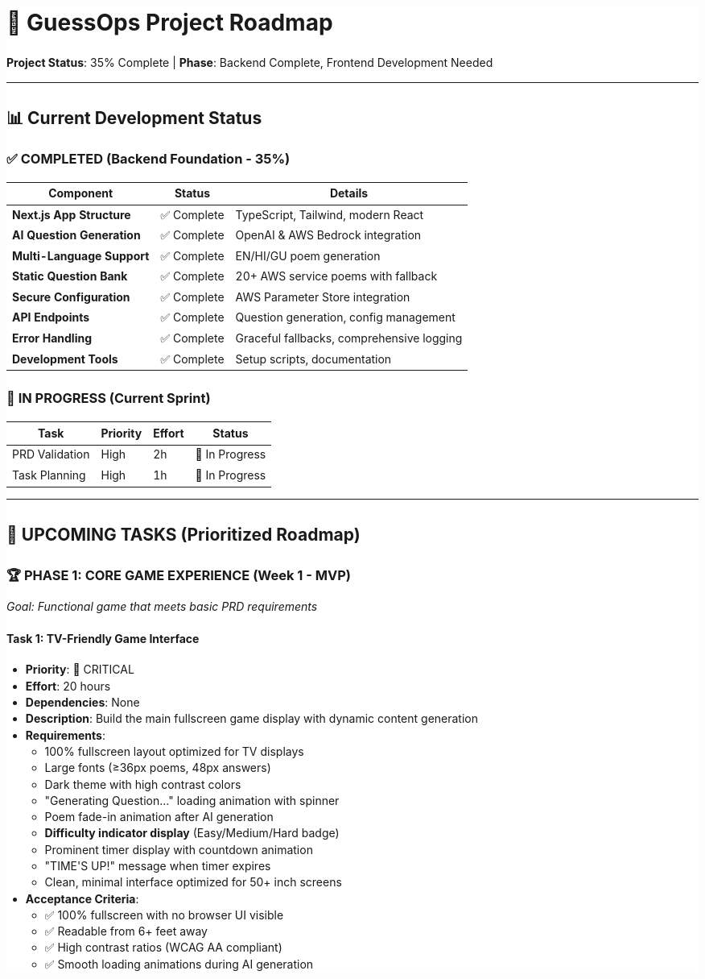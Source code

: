 # 🚀 GuessOps Project Roadmap

**Project Status**: 35% Complete | **Phase**: Backend Complete, Frontend Development Needed

---

## 📊 **Current Development Status**

### ✅ **COMPLETED** (Backend Foundation - 35%)

| Component | Status | Details |
|-----------|--------|---------|
| **Next.js App Structure** | ✅ Complete | TypeScript, Tailwind, modern React |
| **AI Question Generation** | ✅ Complete | OpenAI & AWS Bedrock integration |
| **Multi-Language Support** | ✅ Complete | EN/HI/GU poem generation |
| **Static Question Bank** | ✅ Complete | 20+ AWS service poems with fallback |
| **Secure Configuration** | ✅ Complete | AWS Parameter Store integration |
| **API Endpoints** | ✅ Complete | Question generation, config management |
| **Error Handling** | ✅ Complete | Graceful fallbacks, comprehensive logging |
| **Development Tools** | ✅ Complete | Setup scripts, documentation |

### 🚧 **IN PROGRESS** (Current Sprint)

| Task | Priority | Effort | Status |
|------|----------|--------|--------|
| PRD Validation | High | 2h | 🔄 In Progress |
| Task Planning | High | 1h | 🔄 In Progress |

---

## 🎯 **UPCOMING TASKS** (Prioritized Roadmap)

### **🏆 PHASE 1: CORE GAME EXPERIENCE** (Week 1 - MVP)
*Goal: Functional game that meets basic PRD requirements*

#### **Task 1: TV-Friendly Game Interface** 
- **Priority**: 🔴 CRITICAL
- **Effort**: 20 hours
- **Dependencies**: None
- **Description**: Build the main fullscreen game display with dynamic content generation
- **Requirements**:
  - 100% fullscreen layout optimized for TV displays
  - Large fonts (≥36px poems, 48px answers)
  - Dark theme with high contrast colors
  - "Generating Question..." loading animation with spinner
  - Poem fade-in animation after AI generation
  - **Difficulty indicator display** (Easy/Medium/Hard badge)
  - Prominent timer display with countdown animation
  - "TIME'S UP!" message when timer expires
  - Clean, minimal interface optimized for 50+ inch screens
- **Acceptance Criteria**:
  - ✅ 100% fullscreen with no browser UI visible
  - ✅ Readable from 6+ feet away
  - ✅ High contrast ratios (WCAG AA compliant)
  - ✅ Smooth loading animations during AI generation